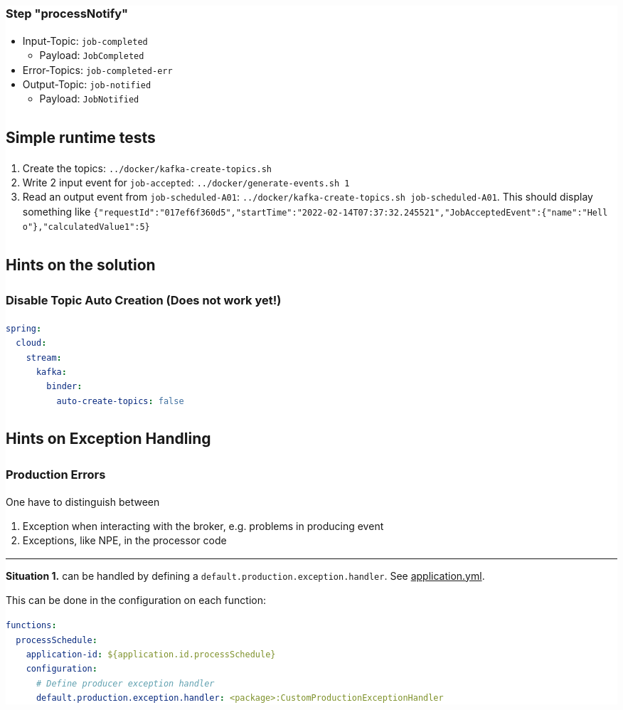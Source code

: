 ### Step "processNotify"

- Input-Topic:  `job-completed`
  - Payload: `JobCompleted`
- Error-Topics: `job-completed-err`
- Output-Topic: `job-notified`
  - Payload: `JobNotified`
  
## Simple runtime tests

1. Create the topics: `../docker/kafka-create-topics.sh`
2. Write 2 input event for `job-accepted`: `../docker/generate-events.sh 1`
3. Read an output event from `job-scheduled-A01`: `../docker/kafka-create-topics.sh job-scheduled-A01`.
   This should display something like `{"requestId":"017ef6f360d5","startTime":"2022-02-14T07:37:32.245521","JobAcceptedEvent":{"name":"Hello"},"calculatedValue1":5}`

## Hints on the solution

### Disable Topic Auto Creation (Does not work yet!)

````yaml
spring:
  cloud:
    stream:
      kafka:
        binder:
          auto-create-topics: false
````

## Hints on Exception Handling

### Production Errors

One have to distinguish between
1. Exception when interacting with the broker, e.g. problems in producing event
2. Exceptions, like NPE, in the processor code

---

**Situation 1.** can be handled by defining a `default.production.exception.handler`. See [application.yml](src/main/resources/application.yml).

This can be done in the configuration on each function:

```yaml
functions:
  processSchedule:
    application-id: ${application.id.processSchedule}
    configuration:
      # Define producer exception handler
      default.production.exception.handler: <package>:CustomProductionExceptionHandler
```
